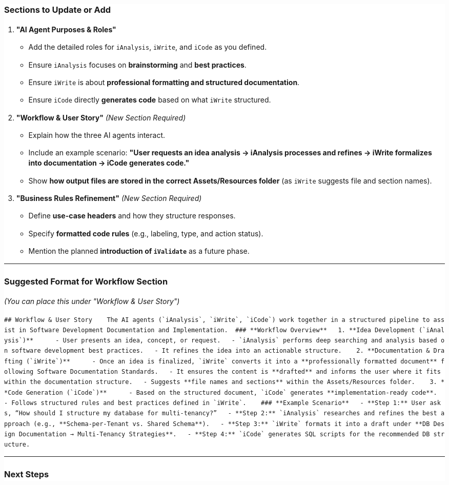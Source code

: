 
### **Sections to Update or Add**

1. **"AI Agent Purposes & Roles"**
    
    - Add the detailed roles for `iAnalysis`, `iWrite`, and `iCode` as you defined.
        
    - Ensure `iAnalysis` focuses on **brainstorming** and **best practices**.
        
    - Ensure `iWrite` is about **professional formatting and structured documentation**.
        
    - Ensure `iCode` directly **generates code** based on what `iWrite` structured.
        
2. **"Workflow & User Story"** _(New Section Required)_
    
    - Explain how the three AI agents interact.
        
    - Include an example scenario: **"User requests an idea analysis → iAnalysis processes and refines → iWrite formalizes into documentation → iCode generates code."**
        
    - Show **how output files are stored in the correct Assets/Resources folder** (as `iWrite` suggests file and section names).
        
3. **"Business Rules Refinement"** _(New Section Required)_
    
    - Define **use-case headers** and how they structure responses.
        
    - Specify **formatted code rules** (e.g., labeling, type, and action status).
        
    - Mention the planned **introduction of `iValidate`** as a future phase.
        

---

### **Suggested Format for Workflow Section**

_(You can place this under "Workflow & User Story")_

``## Workflow & User Story    The AI agents (`iAnalysis`, `iWrite`, `iCode`) work together in a structured pipeline to assist in Software Development Documentation and Implementation.  ### **Workflow Overview**   1. **Idea Development (`iAnalysis`)**      - User presents an idea, concept, or request.   - `iAnalysis` performs deep searching and analysis based on software development best practices.   - It refines the idea into an actionable structure.    2. **Documentation & Drafting (`iWrite`)**      - Once an idea is finalized, `iWrite` converts it into a **professionally formatted document** following Software Documentation Standards.   - It ensures the content is **drafted** and informs the user where it fits within the documentation structure.   - Suggests **file names and sections** within the Assets/Resources folder.    3. **Code Generation (`iCode`)**      - Based on the structured document, `iCode` generates **implementation-ready code**.      - Follows structured rules and best practices defined in `iWrite`.    ### **Example Scenario**   - **Step 1:** User asks, “How should I structure my database for multi-tenancy?”   - **Step 2:** `iAnalysis` researches and refines the best approach (e.g., **Schema-per-Tenant vs. Shared Schema**).   - **Step 3:** `iWrite` formats it into a draft under **DB Design Documentation → Multi-Tenancy Strategies**.   - **Step 4:** `iCode` generates SQL scripts for the recommended DB structure.``  

---

### **Next Steps**
